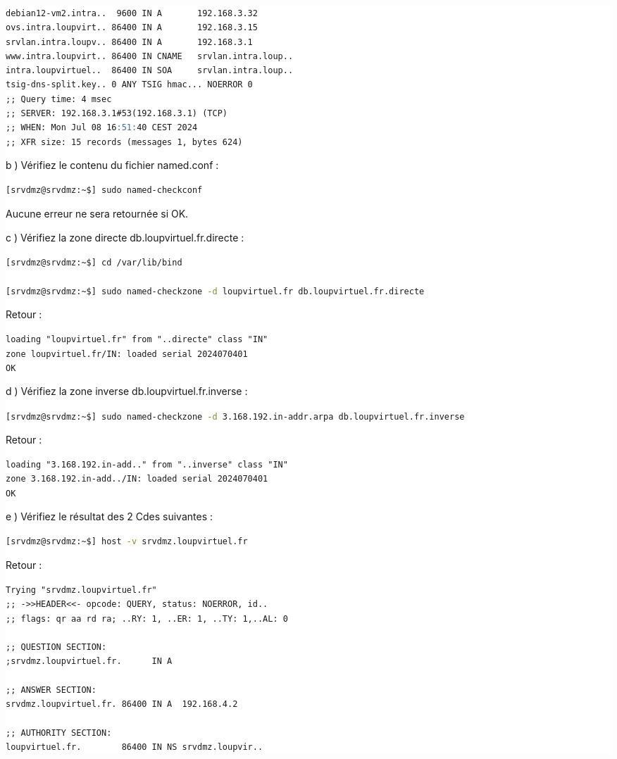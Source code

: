 ```markdown hl_lines="19"
debian12-vm2.intra..  9600 IN A       192.168.3.32
ovs.intra.loupvirt.. 86400 IN A       192.168.3.15
srvlan.intra.loupv.. 86400 IN A       192.168.3.1
www.intra.loupvirt.. 86400 IN CNAME   srvlan.intra.loup..
intra.loupvirtuel..  86400 IN SOA     srvlan.intra.loup..
tsig-dns-split.key.. 0 ANY TSIG hmac... NOERROR 0 
;; Query time: 4 msec
;; SERVER: 192.168.3.1#53(192.168.3.1) (TCP)
;; WHEN: Mon Jul 08 16:51:40 CEST 2024
;; XFR size: 15 records (messages 1, bytes 624)
```

b ) Vérifiez le contenu du fichier named.conf :

```bash
[srvdmz@srvdmz:~$] sudo named-checkconf
```

Aucune erreur ne sera retournée si OK.

c ) Vérifiez la zone directe db.loupvirtuel.fr.directe :

```bash
[srvdmz@srvdmz:~$] cd /var/lib/bind

[srvdmz@srvdmz:~$] sudo named-checkzone -d loupvirtuel.fr db.loupvirtuel.fr.directe
```

Retour :

```markdown hl_lines="3"
loading "loupvirtuel.fr" from "..directe" class "IN"
zone loupvirtuel.fr/IN: loaded serial 2024070401
OK
```

d ) Vérifiez la zone inverse db.loupvirtuel.fr.inverse :

```bash
[srvdmz@srvdmz:~$] sudo named-checkzone -d 3.168.192.in-addr.arpa db.loupvirtuel.fr.inverse
```

Retour :

```markdown hl_lines="3"
loading "3.168.192.in-add.." from "..inverse" class "IN"
zone 3.168.192.in-add../IN: loaded serial 2024070401
OK
```

e ) Vérifiez le résultat des 2 Cdes suivantes :

```bash
[srvdmz@srvdmz:~$] host -v srvdmz.loupvirtuel.fr
```

Retour :

```markdown hl_lines="2 16 27"
Trying "srvdmz.loupvirtuel.fr"
;; ->>HEADER<<- opcode: QUERY, status: NOERROR, id..
;; flags: qr aa rd ra; ..RY: 1, ..ER: 1, ..TY: 1,..AL: 0

;; QUESTION SECTION:
;srvdmz.loupvirtuel.fr.      IN A

;; ANSWER SECTION:
srvdmz.loupvirtuel.fr. 86400 IN A  192.168.4.2

;; AUTHORITY SECTION:
loupvirtuel.fr.        86400 IN NS srvdmz.loupvir..

```